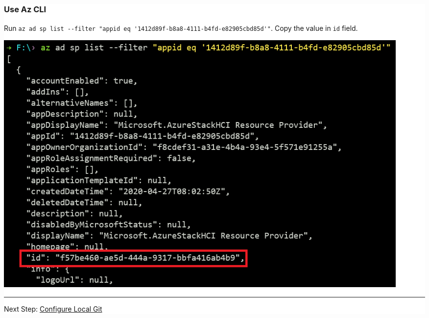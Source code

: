 ### Use Az CLI

Run `az ad sp list --filter "appid eq '1412d89f-b8a8-4111-b4fd-e82905cbd85d'"`. Copy the value in `id` field.

<img src="img/rpObj4.png" alt="rpObj4" width="800"/>

---
Next Step: [Configure Local Git](./Configure-Local-Git.md)